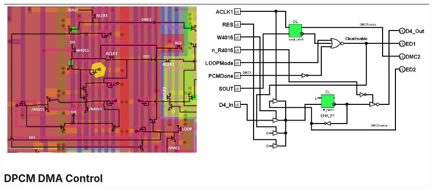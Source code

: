 |![dpcm_enable_control_tran](/BreakingNESWiki/imgstore/apu/dpcm_enable_control_tran.jpg)|![DPCM_EnableControl](/BreakingNESWiki/imgstore/apu/DPCM_EnableControl.jpg)|
|---|---|

## DPCM DMA Control
